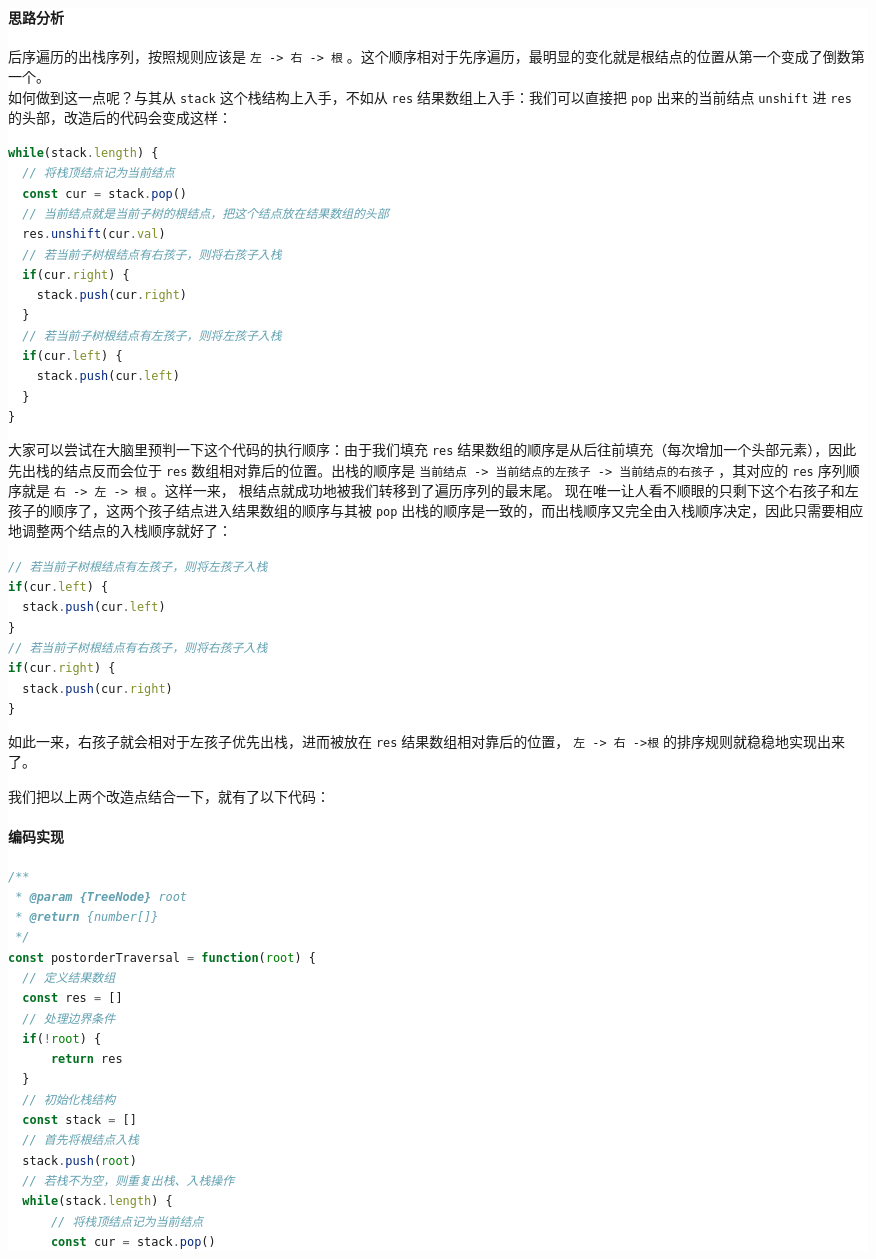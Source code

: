 

#### 思路分析

后序遍历的出栈序列，按照规则应该是 `左 -> 右 -> 根` 。这个顺序相对于先序遍历，最明显的变化就是根结点的位置从第一个变成了倒数第一个。  
如何做到这一点呢？与其从 `stack` 这个栈结构上入手，不如从 `res` 结果数组上入手：我们可以直接把 `pop` 出来的当前结点 `unshift` 进 `res` 的头部，改造后的代码会变成这样： 

```javascript
while(stack.length) {
  // 将栈顶结点记为当前结点
  const cur = stack.pop() 
  // 当前结点就是当前子树的根结点，把这个结点放在结果数组的头部
  res.unshift(cur.val)
  // 若当前子树根结点有右孩子，则将右孩子入栈
  if(cur.right) {
    stack.push(cur.right)
  }
  // 若当前子树根结点有左孩子，则将左孩子入栈
  if(cur.left) {
    stack.push(cur.left)
  }
}
```

大家可以尝试在大脑里预判一下这个代码的执行顺序：由于我们填充 `res` 结果数组的顺序是从后往前填充（每次增加一个头部元素），因此先出栈的结点反而会位于 `res` 数组相对靠后的位置。出栈的顺序是 `当前结点 -> 当前结点的左孩子 -> 当前结点的右孩子` ，其对应的 `res` 序列顺序就是 `右 -> 左 -> 根` 。这样一来， 根结点就成功地被我们转移到了遍历序列的最末尾。
现在唯一让人看不顺眼的只剩下这个右孩子和左孩子的顺序了，这两个孩子结点进入结果数组的顺序与其被 `pop` 出栈的顺序是一致的，而出栈顺序又完全由入栈顺序决定，因此只需要相应地调整两个结点的入栈顺序就好了： 

```javascript
// 若当前子树根结点有左孩子，则将左孩子入栈
if(cur.left) {
  stack.push(cur.left)
}  
// 若当前子树根结点有右孩子，则将右孩子入栈
if(cur.right) {
  stack.push(cur.right)
}
```

如此一来，右孩子就会相对于左孩子优先出栈，进而被放在 `res` 结果数组相对靠后的位置， `左 -> 右 ->根` 的排序规则就稳稳地实现出来了。  
 
我们把以上两个改造点结合一下，就有了以下代码：  



#### 编码实现  

```javascript
/**
 * @param {TreeNode} root
 * @return {number[]}
 */
const postorderTraversal = function(root) {
  // 定义结果数组
  const res = []  
  // 处理边界条件
  if(!root) {
      return res
  }
  // 初始化栈结构
  const stack = [] 
  // 首先将根结点入栈
  stack.push(root)  
  // 若栈不为空，则重复出栈、入栈操作
  while(stack.length) {
      // 将栈顶结点记为当前结点
      const cur = stack.pop() 
```